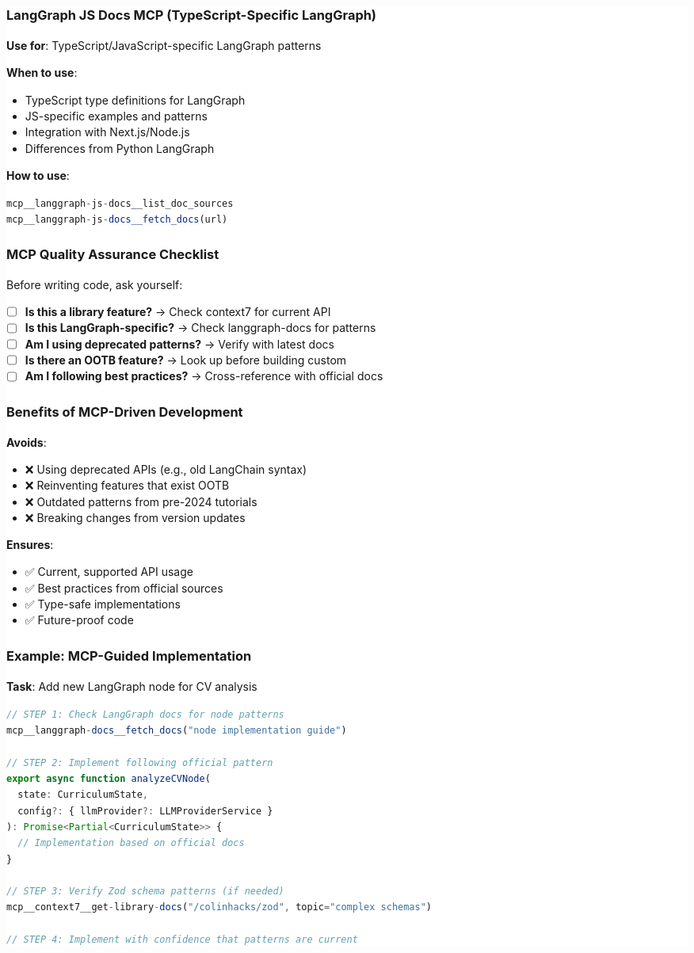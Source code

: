 ### LangGraph JS Docs MCP (TypeScript-Specific LangGraph)

**Use for**: TypeScript/JavaScript-specific LangGraph patterns

**When to use**:
- TypeScript type definitions for LangGraph
- JS-specific examples and patterns
- Integration with Next.js/Node.js
- Differences from Python LangGraph

**How to use**:
```typescript
mcp__langgraph-js-docs__list_doc_sources
mcp__langgraph-js-docs__fetch_docs(url)
```

### MCP Quality Assurance Checklist

Before writing code, ask yourself:

- [ ] **Is this a library feature?** → Check context7 for current API
- [ ] **Is this LangGraph-specific?** → Check langgraph-docs for patterns
- [ ] **Am I using deprecated patterns?** → Verify with latest docs
- [ ] **Is there an OOTB feature?** → Look up before building custom
- [ ] **Am I following best practices?** → Cross-reference with official docs

### Benefits of MCP-Driven Development

**Avoids**:
- ❌ Using deprecated APIs (e.g., old LangChain syntax)
- ❌ Reinventing features that exist OOTB
- ❌ Outdated patterns from pre-2024 tutorials
- ❌ Breaking changes from version updates

**Ensures**:
- ✅ Current, supported API usage
- ✅ Best practices from official sources
- ✅ Type-safe implementations
- ✅ Future-proof code

### Example: MCP-Guided Implementation

**Task**: Add new LangGraph node for CV analysis

```typescript
// STEP 1: Check LangGraph docs for node patterns
mcp__langgraph-docs__fetch_docs("node implementation guide")

// STEP 2: Implement following official pattern
export async function analyzeCVNode(
  state: CurriculumState,
  config?: { llmProvider?: LLMProviderService }
): Promise<Partial<CurriculumState>> {
  // Implementation based on official docs
}

// STEP 3: Verify Zod schema patterns (if needed)
mcp__context7__get-library-docs("/colinhacks/zod", topic="complex schemas")

// STEP 4: Implement with confidence that patterns are current
```
